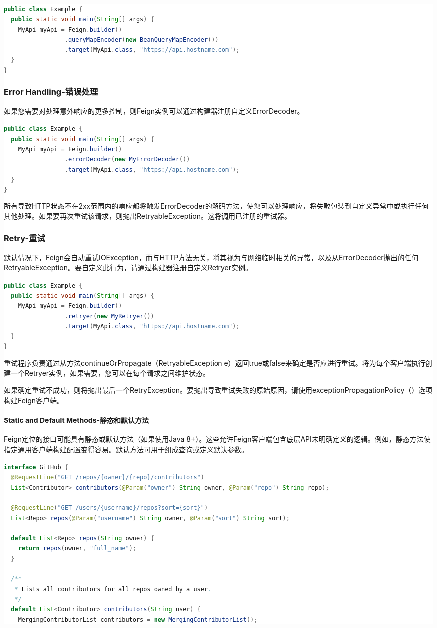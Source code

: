 ```java
public class Example {
  public static void main(String[] args) {
    MyApi myApi = Feign.builder()
                 .queryMapEncoder(new BeanQueryMapEncoder())
                 .target(MyApi.class, "https://api.hostname.com");
  }
}
```

### Error Handling-错误处理

如果您需要对处理意外响应的更多控制，则Feign实例可以通过构建器注册自定义ErrorDecoder。

```java
public class Example {
  public static void main(String[] args) {
    MyApi myApi = Feign.builder()
                 .errorDecoder(new MyErrorDecoder())
                 .target(MyApi.class, "https://api.hostname.com");
  }
}
```

所有导致HTTP状态不在2xx范围内的响应都将触发ErrorDecoder的解码方法，使您可以处理响应，将失败包装到自定义异常中或执行任何其他处理。如果要再次重试该请求，则抛出RetryableException。这将调用已注册的重试器。

### Retry-重试

默认情况下，Feign会自动重试IOException，而与HTTP方法无关，将其视为与网络临时相关的异常，以及从ErrorDecoder抛出的任何RetryableException。要自定义此行为，请通过构建器注册自定义Retryer实例。

```java
public class Example {
  public static void main(String[] args) {
    MyApi myApi = Feign.builder()
                 .retryer(new MyRetryer())
                 .target(MyApi.class, "https://api.hostname.com");
  }
}
```

重试程序负责通过从方法continueOrPropagate（RetryableException e）返回true或false来确定是否应进行重试。将为每个客户端执行创建一个Retryer实例，如果需要，您可以在每个请求之间维护状态。

如果确定重试不成功，则将抛出最后一个RetryException。要抛出导致重试失败的原始原因，请使用exceptionPropagationPolicy（）选项构建Feign客户端。

#### Static and Default Methods-静态和默认方法

Feign定位的接口可能具有静态或默认方法（如果使用Java 8+）。这些允许Feign客户端包含底层API未明确定义的逻辑。例如，静态方法使指定通用客户端构建配置变得容易。默认方法可用于组成查询或定义默认参数。

```java
interface GitHub {
  @RequestLine("GET /repos/{owner}/{repo}/contributors")
  List<Contributor> contributors(@Param("owner") String owner, @Param("repo") String repo);

  @RequestLine("GET /users/{username}/repos?sort={sort}")
  List<Repo> repos(@Param("username") String owner, @Param("sort") String sort);

  default List<Repo> repos(String owner) {
    return repos(owner, "full_name");
  }

  /**
   * Lists all contributors for all repos owned by a user.
   */
  default List<Contributor> contributors(String user) {
    MergingContributorList contributors = new MergingContributorList();
```
